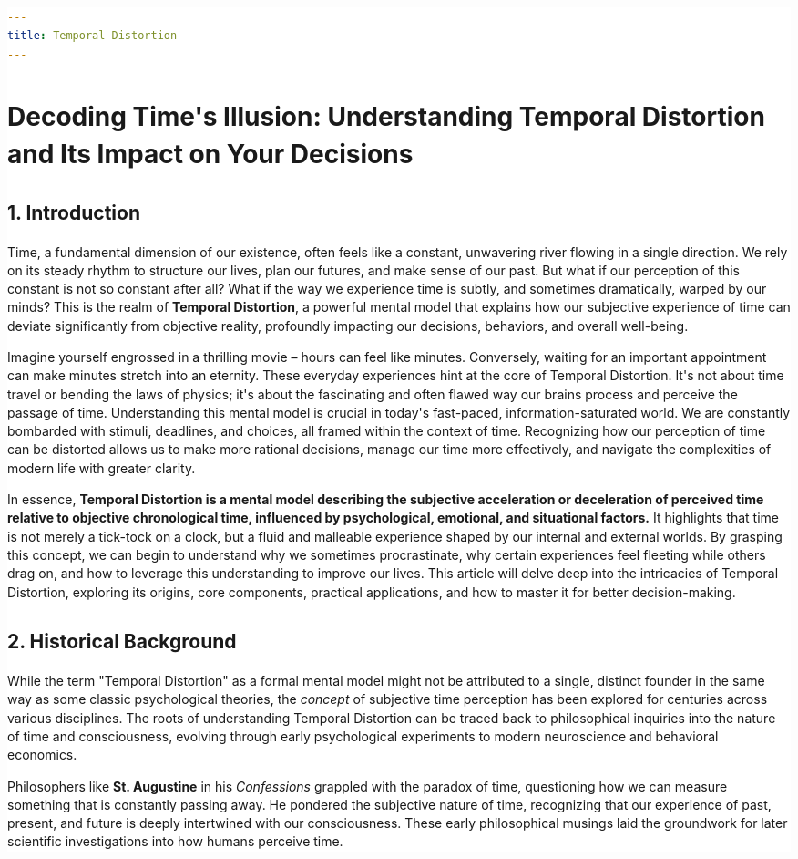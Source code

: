 ```yaml
---
title: Temporal Distortion
---
```


# Decoding Time's Illusion: Understanding Temporal Distortion and Its Impact on Your Decisions

## 1. Introduction

Time, a fundamental dimension of our existence, often feels like a constant, unwavering river flowing in a single direction. We rely on its steady rhythm to structure our lives, plan our futures, and make sense of our past.  But what if our perception of this constant is not so constant after all?  What if the way we experience time is subtly, and sometimes dramatically, warped by our minds? This is the realm of **Temporal Distortion**, a powerful mental model that explains how our subjective experience of time can deviate significantly from objective reality, profoundly impacting our decisions, behaviors, and overall well-being.

Imagine yourself engrossed in a thrilling movie – hours can feel like minutes. Conversely, waiting for an important appointment can make minutes stretch into an eternity. These everyday experiences hint at the core of Temporal Distortion. It's not about time travel or bending the laws of physics; it's about the fascinating and often flawed way our brains process and perceive the passage of time.  Understanding this mental model is crucial in today's fast-paced, information-saturated world.  We are constantly bombarded with stimuli, deadlines, and choices, all framed within the context of time. Recognizing how our perception of time can be distorted allows us to make more rational decisions, manage our time more effectively, and navigate the complexities of modern life with greater clarity.

In essence, **Temporal Distortion is a mental model describing the subjective acceleration or deceleration of perceived time relative to objective chronological time, influenced by psychological, emotional, and situational factors.** It highlights that time is not merely a tick-tock on a clock, but a fluid and malleable experience shaped by our internal and external worlds. By grasping this concept, we can begin to understand why we sometimes procrastinate, why certain experiences feel fleeting while others drag on, and how to leverage this understanding to improve our lives.  This article will delve deep into the intricacies of Temporal Distortion, exploring its origins, core components, practical applications, and how to master it for better decision-making.

## 2. Historical Background

While the term "Temporal Distortion" as a formal mental model might not be attributed to a single, distinct founder in the same way as some classic psychological theories, the *concept* of subjective time perception has been explored for centuries across various disciplines.  The roots of understanding Temporal Distortion can be traced back to philosophical inquiries into the nature of time and consciousness, evolving through early psychological experiments to modern neuroscience and behavioral economics.

Philosophers like **St. Augustine** in his *Confessions* grappled with the paradox of time, questioning how we can measure something that is constantly passing away.  He pondered the subjective nature of time, recognizing that our experience of past, present, and future is deeply intertwined with our consciousness.  These early philosophical musings laid the groundwork for later scientific investigations into how humans perceive time.
